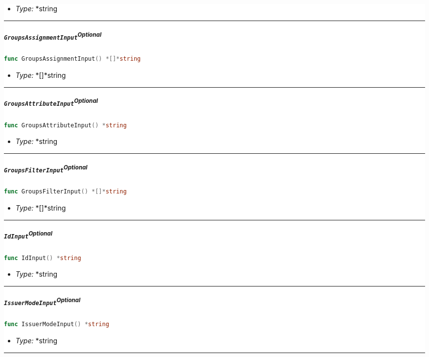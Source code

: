 - *Type:* *string

---

##### `GroupsAssignmentInput`<sup>Optional</sup> <a name="GroupsAssignmentInput" id="@cdktf/provider-okta.idp.Idp.property.groupsAssignmentInput"></a>

```go
func GroupsAssignmentInput() *[]*string
```

- *Type:* *[]*string

---

##### `GroupsAttributeInput`<sup>Optional</sup> <a name="GroupsAttributeInput" id="@cdktf/provider-okta.idp.Idp.property.groupsAttributeInput"></a>

```go
func GroupsAttributeInput() *string
```

- *Type:* *string

---

##### `GroupsFilterInput`<sup>Optional</sup> <a name="GroupsFilterInput" id="@cdktf/provider-okta.idp.Idp.property.groupsFilterInput"></a>

```go
func GroupsFilterInput() *[]*string
```

- *Type:* *[]*string

---

##### `IdInput`<sup>Optional</sup> <a name="IdInput" id="@cdktf/provider-okta.idp.Idp.property.idInput"></a>

```go
func IdInput() *string
```

- *Type:* *string

---

##### `IssuerModeInput`<sup>Optional</sup> <a name="IssuerModeInput" id="@cdktf/provider-okta.idp.Idp.property.issuerModeInput"></a>

```go
func IssuerModeInput() *string
```

- *Type:* *string

---
